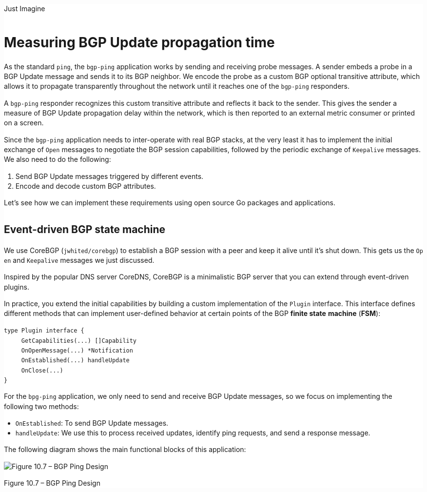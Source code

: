 Just Imagine

# Measuring BGP Update propagation time

As the standard `ping`, the `bgp-ping` application works by sending and receiving probe messages. A sender embeds a probe in a BGP Update message and sends it to its BGP neighbor. We encode the probe as a custom BGP optional transitive attribute, which allows it to propagate transparently throughout the network until it reaches one of the `bgp-ping` responders.

A `bgp-ping` responder recognizes this custom transitive attribute and reflects it back to the sender. This gives the sender a measure of BGP Update propagation delay within the network, which is then reported to an external metric consumer or printed on a screen.

Since the `bgp-ping` application needs to inter-operate with real BGP stacks, at the very least it has to implement the initial exchange of `Open` messages to negotiate the BGP session capabilities, followed by the periodic exchange of `Keepalive` messages. We also need to do the following:

1.  Send BGP Update messages triggered by different events.
2.  Encode and decode custom BGP attributes.

Let’s see how we can implement these requirements using open source Go packages and applications.

## Event-driven BGP state machine

We use CoreBGP (`jwhited/corebgp`) to establish a BGP session with a peer and keep it alive until it’s shut down. This gets us the `Open` and `Keepalive` messages we just discussed.

Inspired by the popular DNS server CoreDNS, CoreBGP is a minimalistic BGP server that you can extend through event-driven plugins.

In practice, you extend the initial capabilities by building a custom implementation of the `Plugin` interface. This interface defines different methods that can implement user-defined behavior at certain points of the BGP **finite state** **machine** (**FSM**):

```markup
type Plugin interface {
     GetCapabilities(...) []Capability
     OnOpenMessage(...) *Notification
     OnEstablished(...) handleUpdate
     OnClose(...)
}
```

For the `bpg-ping` application, we only need to send and receive BGP Update messages, so we focus on implementing the following two methods:

-   `OnEstablished`: To send BGP Update messages.
-   `handleUpdate`: We use this to process received updates, identify ping requests, and send a response message.

The following diagram shows the main functional blocks of this application:

![Figure 10.7 – BGP Ping Design](https://static.packt-cdn.com/products/9781800560925/graphics/image/B16971_10_07.jpg)

Figure 10.7 – BGP Ping Design
